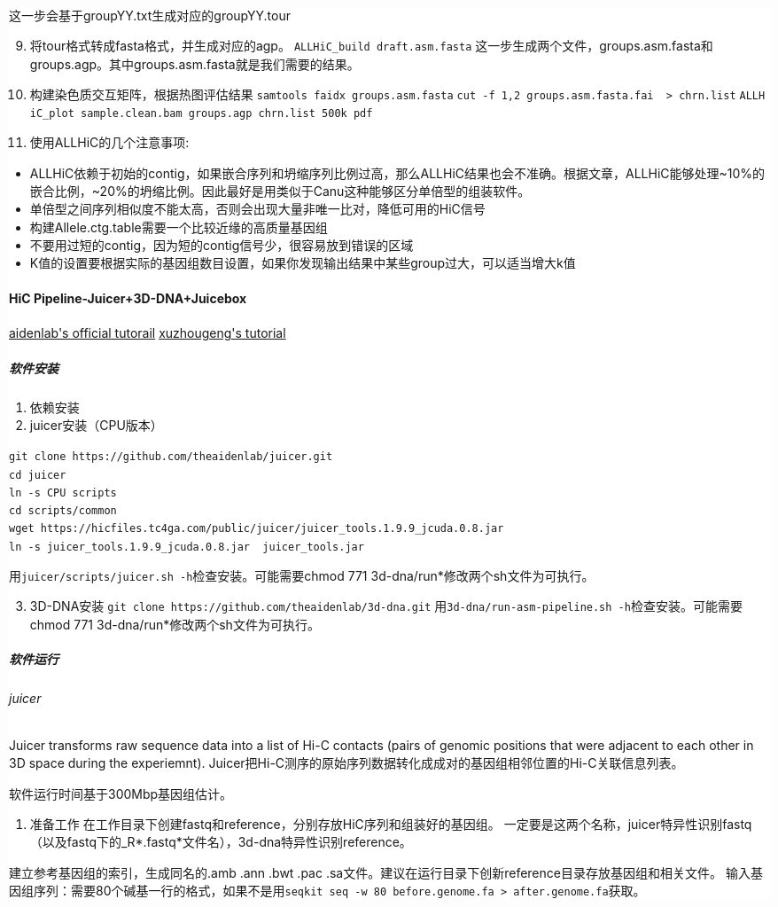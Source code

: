 这一步会基于groupYY.txt生成对应的groupYY.tour

9. 将tour格式转成fasta格式，并生成对应的agp。
`ALLHiC_build draft.asm.fasta`
这一步生成两个文件，groups.asm.fasta和groups.agp。其中groups.asm.fasta就是我们需要的结果。

10. 构建染色质交互矩阵，根据热图评估结果
`samtools faidx groups.asm.fasta`
`cut -f 1,2 groups.asm.fasta.fai  > chrn.list`
`ALLHiC_plot sample.clean.bam groups.agp chrn.list 500k pdf`

11. 使用ALLHiC的几个注意事项:

- ALLHiC依赖于初始的contig，如果嵌合序列和坍缩序列比例过高，那么ALLHiC结果也会不准确。根据文章，ALLHiC能够处理~10%的嵌合比例，~20%的坍缩比例。因此最好是用类似于Canu这种能够区分单倍型的组装软件。
- 单倍型之间序列相似度不能太高，否则会出现大量非唯一比对，降低可用的HiC信号
- 构建Allele.ctg.table需要一个比较近缘的高质量基因组
- 不要用过短的contig，因为短的contig信号少，很容易放到错误的区域
- K值的设置要根据实际的基因组数目设置，如果你发现输出结果中某些group过大，可以适当增大k值


#### HiC Pipeline-Juicer+3D-DNA+Juicebox
[aidenlab's official tutorail](http://aidenlab.org/assembly/manual_180322.pdf)
[xuzhougeng's tutorial](http://xuzhougeng.top/archives/scaffolding-genome-using-3d-dna-workflow)


##### 软件安装
1. 依赖安装
2. juicer安装（CPU版本）
```
git clone https://github.com/theaidenlab/juicer.git
cd juicer
ln -s CPU scripts
cd scripts/common
wget https://hicfiles.tc4ga.com/public/juicer/juicer_tools.1.9.9_jcuda.0.8.jar
ln -s juicer_tools.1.9.9_jcuda.0.8.jar  juicer_tools.jar
```
用`juicer/scripts/juicer.sh -h`检查安装。可能需要chmod 771 3d-dna/run*修改两个sh文件为可执行。

3. 3D-DNA安装
`git clone https://github.com/theaidenlab/3d-dna.git`
用`3d-dna/run-asm-pipeline.sh -h`检查安装。可能需要chmod 771 3d-dna/run*修改两个sh文件为可执行。

##### 软件运行
###### juicer
Juicer transforms raw sequence data into a list of Hi-C contacts (pairs of genomic positions that were adjacent to each other in 3D space during the experiemnt).
Juicer把Hi-C测序的原始序列数据转化成成对的基因组相邻位置的Hi-C关联信息列表。

软件运行时间基于300Mbp基因组估计。

1. 准备工作
在工作目录下创建fastq和reference，分别存放HiC序列和组装好的基因组。
一定要是这两个名称，juicer特异性识别fastq（以及fastq下的_R*.fastq*文件名），3d-dna特异性识别reference。

建立参考基因组的索引，生成同名的.amb .ann .bwt .pac .sa文件。建议在运行目录下创新reference目录存放基因组和相关文件。
输入基因组序列：需要80个碱基一行的格式，如果不是用`seqkit seq -w 80 before.genome.fa > after.genome.fa`获取。

